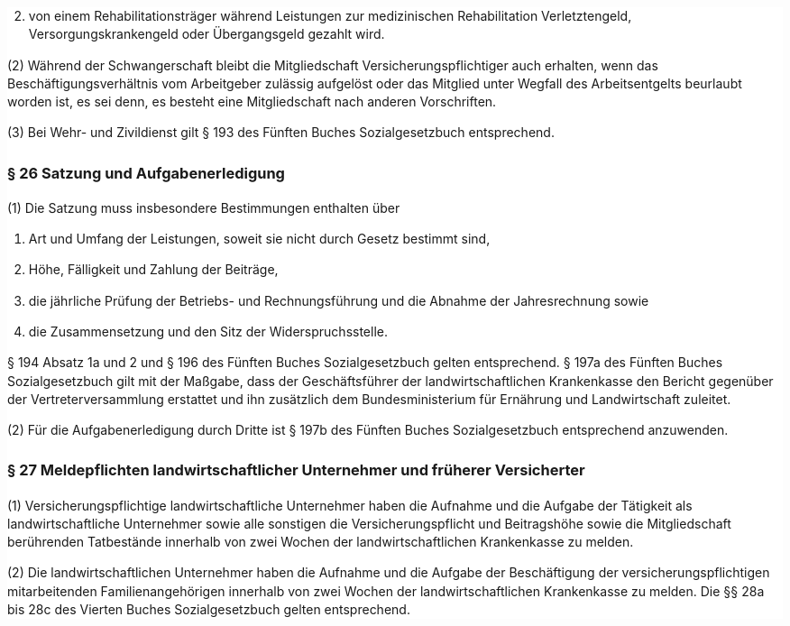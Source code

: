 
2.  von einem Rehabilitationsträger während Leistungen zur medizinischen
    Rehabilitation Verletztengeld, Versorgungskrankengeld oder
    Übergangsgeld gezahlt wird.




(2) Während der Schwangerschaft bleibt die Mitgliedschaft
Versicherungspflichtiger auch erhalten, wenn das
Beschäftigungsverhältnis vom Arbeitgeber zulässig aufgelöst oder das
Mitglied unter Wegfall des Arbeitsentgelts beurlaubt worden ist, es
sei denn, es besteht eine Mitgliedschaft nach anderen Vorschriften.

(3) Bei Wehr- und Zivildienst gilt § 193 des Fünften Buches
Sozialgesetzbuch entsprechend.


### § 26 Satzung und Aufgabenerledigung

(1) Die Satzung muss insbesondere Bestimmungen enthalten über

1.  Art und Umfang der Leistungen, soweit sie nicht durch Gesetz bestimmt
    sind,


2.  Höhe, Fälligkeit und Zahlung der Beiträge,


3.  die jährliche Prüfung der Betriebs- und Rechnungsführung und die
    Abnahme der Jahresrechnung sowie


4.  die Zusammensetzung und den Sitz der Widerspruchsstelle.



§ 194 Absatz 1a und 2 und § 196 des Fünften Buches Sozialgesetzbuch
gelten entsprechend. § 197a des Fünften Buches Sozialgesetzbuch gilt
mit der Maßgabe, dass der Geschäftsführer der landwirtschaftlichen
Krankenkasse den Bericht gegenüber der Vertreterversammlung erstattet
und ihn zusätzlich dem Bundesministerium für Ernährung und
Landwirtschaft zuleitet.

(2) Für die Aufgabenerledigung durch Dritte ist § 197b des Fünften
Buches Sozialgesetzbuch entsprechend anzuwenden.


### § 27 Meldepflichten landwirtschaftlicher Unternehmer und früherer Versicherter

(1) Versicherungspflichtige landwirtschaftliche Unternehmer haben die
Aufnahme und die Aufgabe der Tätigkeit als landwirtschaftliche
Unternehmer sowie alle sonstigen die Versicherungspflicht und
Beitragshöhe sowie die Mitgliedschaft berührenden Tatbestände
innerhalb von zwei Wochen der landwirtschaftlichen Krankenkasse zu
melden.

(2) Die landwirtschaftlichen Unternehmer haben die Aufnahme und die
Aufgabe der Beschäftigung der versicherungspflichtigen mitarbeitenden
Familienangehörigen innerhalb von zwei Wochen der landwirtschaftlichen
Krankenkasse zu melden. Die §§ 28a bis 28c des Vierten Buches
Sozialgesetzbuch gelten entsprechend.
